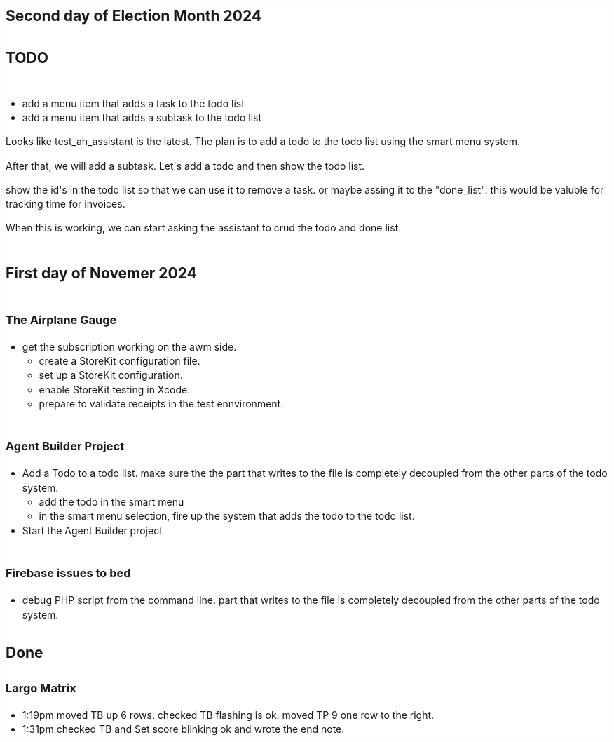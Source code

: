#
#
## Second day of Election Month 2024
## TODO
# 
* add a menu item that adds a task to the todo list
* add a menu item that adds a subtask to the todo list

Looks like test_ah_assistant is the latest.  The plan is to add a todo to the todo list using the smart menu system.

After that, we will add a subtask.
Let's add a todo and then show the todo list.

show the id's in the todo list so that we can use it to remove a task.  or maybe assing it to the "done_list".  this would be valuble for tracking time for invoices.

When this is working, we can start asking the assistant to crud the todo and done list.


#
#
## First day of Novemer 2024
#
### The Airplane Gauge
* get the subscription working on the awm side.
    - create a StoreKit configuration file.
    - set up a StoreKit configuration.
    - enable StoreKit testing in Xcode.
    - prepare to validate receipts in the test ennvironment.

#
### Agent Builder Project
* Add a Todo to a todo list.  make sure the the part that writes to the file is completely decoupled from the other parts of the todo system.
    - add the todo in the smart menu
    - in the smart menu selection, fire up the system that adds the todo to the todo list.
* Start the Agent Builder project


#
### Firebase issues to bed
- debug PHP script from the command line.
part that writes to the file is completely decoupled from the other parts of the todo system.

##
## Done
### Largo Matrix
* 1:19pm moved TB up 6 rows.  checked TB flashing is ok.  moved TP 9 one row to the right.
* 1:31pm checked TB and Set score blinking ok and wrote the end note.
